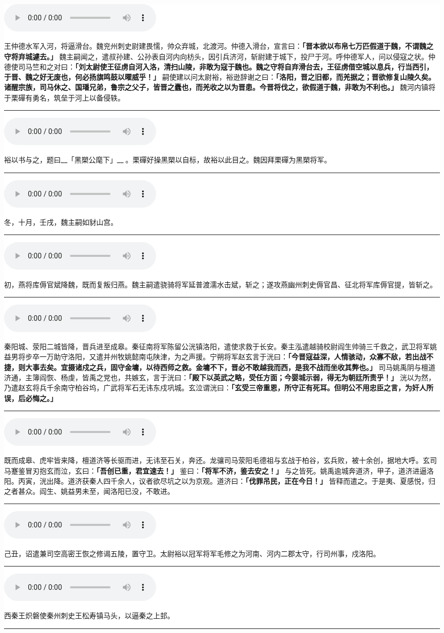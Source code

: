 
![](assets/audios/117/76.mp3)

王仲德水军入河，将逼滑台。魏兖州刺史尉建畏懦，帅众弃城，北渡河。仲德入滑台，宣言曰：__「晋本欲以布帛七万匹假道于魏，不谓魏之守将弃城遽去。」__ 魏主嗣闻之，遣叔孙建、公孙表自河内向枋头，因引兵济河，斩尉建于城下，投尸于河。呼仲德军人，问以侵寇之状。仲德使司马竺和之对曰：__「刘太尉使王征虏自河入洛，清扫山陵，非敢为寇于魏也。魏之守将自弃滑台去，王征虏借空城以息兵，行当西引，于晋、魏之好无废也，何必扬旗鸣鼓以曜威乎！」__ 嗣使建以问太尉裕，裕逊辞谢之曰：__「洛阳，晋之旧都，而羌据之；晋欲修复山陵久矣。诸醒宗族，司马休之、国璠兄弟，鲁宗之父子，皆晋之蠹也，而羌收之以为晋患。今晋将伐之，欲假道于魏，非敢为不利也。」__ 魏河内镇将于栗磾有勇名，筑垒于河上以备侵轶。

---

![](assets/audios/117/77.mp3)

裕以书与之，题曰__「黑槊公麾下」__ 。栗磾好操黑槊以自标，故裕以此目之。魏因拜栗磾为黑槊将军。

---

![](assets/audios/117/78.mp3)

冬，十月，壬戌，魏主嗣如豺山宫。

---

![](assets/audios/117/79.mp3)

初，燕将库傉官斌降魏，既而复叛归燕。魏主嗣遣骁骑将军延普渡濡水击斌，斩之；遂攻燕幽州刺史傉官昌、征北将军库傉官提，皆斩之。

---

![](assets/audios/117/80.mp3)

秦阳城、荥阳二城皆降，晋兵进至成皋。秦征南将军陈留公洸镇洛阳，遣使求救于长安。秦主泓遣越骑校尉阎生帅骑三千救之，武卫将军姚益男将步卒一万助守洛阳，又遣并州牧姚懿南屯陕津，为之声援。宁朔将军赵玄言于洸曰：__「今晋寇益深，人情骇动，众寡不敌，若出战不捷，则大事去矣。宜摄诸戍之兵，固守金墉，以待西师之救。金墉不下，晋必不敢越我而西，是我不战而坐收其弊也。」__ 司马姚禹阴与檀道济通，主簿阎恢、杨虔，皆禹之党也，共嫉玄，言于洸曰：__「殿下以英武之略，受任方面；今婴城示弱，得无为朝廷所责乎！」__ 洸以为然，乃遣赵玄将兵千余南守柏谷坞，广武将军石无讳东戍巩城。玄泣谓洸曰：__「玄受三帝重恩，所守正有死耳。但明公不用忠臣之言，为奸人所误，后必悔之。」__ 

---

![](assets/audios/117/81.mp3)

既而成皋、虎牢皆来降，檀道济等长驱而进，无讳至石关，奔还。龙骧司马荥阳毛德祖与玄战于柏谷，玄兵败，被十余创，据地大呼。玄司马蹇鉴冒刃抱玄而泣，玄曰：__「吾创已重，君宜速去！」__ 鉴曰：__「将军不济，鉴去安之！」__ 与之皆死。姚禹逾城奔道济，甲子，道济进逼洛阳。丙寅，洸出降。道济获秦人四千余人，议者欲尽坑之以为京观。道济曰：__「伐罪吊民，正在今日！」__ 皆释而遣之。于是夷、夏感悦，归之者甚众。阎生、姚益男未至，闻洛阳已没，不敢进。

---

![](assets/audios/117/82.mp3)

己丑，诏遣兼司空高密王恢之修谒五陵，置守卫。太尉裕以冠军将军毛修之为河南、河内二郡太守，行司州事，戍洛阳。

---

![](assets/audios/117/83.mp3)

西秦王炽磐使秦州刺史王松寿镇马头，以逼秦之上邽。

---
